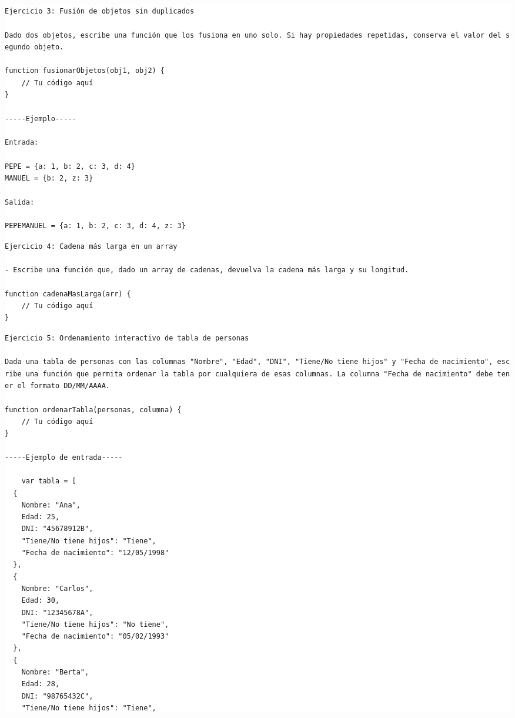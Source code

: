 ```
Ejercicio 3: Fusión de objetos sin duplicados 

Dado dos objetos, escribe una función que los fusiona en uno solo. Si hay propiedades repetidas, conserva el valor del segundo objeto.

function fusionarObjetos(obj1, obj2) {
    // Tu código aquí
}

-----Ejemplo-----

Entrada:

PEPE = {a: 1, b: 2, c: 3, d: 4}
MANUEL = {b: 2, z: 3}

Salida:

PEPEMANUEL = {a: 1, b: 2, c: 3, d: 4, z: 3}
```

```
Ejercicio 4: Cadena más larga en un array

- Escribe una función que, dado un array de cadenas, devuelva la cadena más larga y su longitud.

function cadenaMasLarga(arr) {
    // Tu código aquí
}
```

```
Ejercicio 5: Ordenamiento interactivo de tabla de personas

Dada una tabla de personas con las columnas "Nombre", "Edad", "DNI", "Tiene/No tiene hijos" y "Fecha de nacimiento", escribe una función que permita ordenar la tabla por cualquiera de esas columnas. La columna "Fecha de nacimiento" debe tener el formato DD/MM/AAAA.

function ordenarTabla(personas, columna) {
    // Tu código aquí
}

-----Ejemplo de entrada-----

	var tabla = [
  {
    Nombre: "Ana",
    Edad: 25,
    DNI: "45678912B",
    "Tiene/No tiene hijos": "Tiene",
    "Fecha de nacimiento": "12/05/1998"
  },
  {
    Nombre: "Carlos",
    Edad: 30,
    DNI: "12345678A",
    "Tiene/No tiene hijos": "No tiene",
    "Fecha de nacimiento": "05/02/1993"
  },
  {
    Nombre: "Berta",
    Edad: 28,
    DNI: "98765432C",
    "Tiene/No tiene hijos": "Tiene",
```